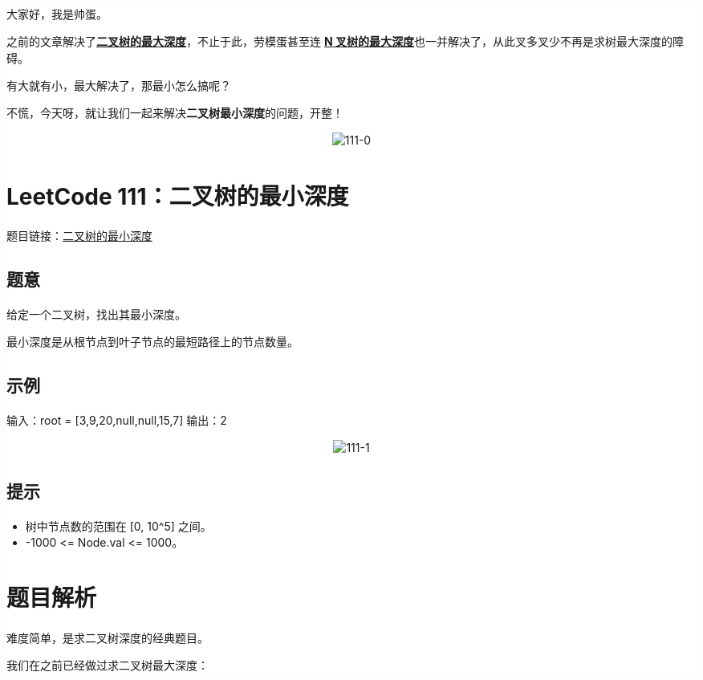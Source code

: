大家好，我是帅蛋。

之前的文章解决了[**二叉树的最大深度**](https://mp.weixin.qq.com/s/4n_L-px-5D2mUkmC62H5Dw)，不止于此，劳模蛋甚至连 [**N 叉树的最大深度**](https://mp.weixin.qq.com/s/JcNYsiQ5xsBiX69vgEWWuQ)也一并解决了，从此叉多叉少不再是求树最大深度的障碍。

有大就有小，最大解决了，那最小怎么搞呢？

不慌，今天呀，就让我们一起来解决**二叉树最小深度**的问题，开整！

<div align=center>

![111-0](https://cdn.codegoudan.com/img/111-0.png)

</div>



# LeetCode 111：二叉树的最小深度

题目链接：[二叉树的最小深度](https://leetcode.cn/problems/minimum-depth-of-binary-tree/)



## 题意

给定一个二叉树，找出其最小深度。

最小深度是从根节点到叶子节点的最短路径上的节点数量。



## 示例

输入：root = [3,9,20,null,null,15,7]
输出：2

<div align=center>

![111-1](https://cdn.codegoudan.com/img/111-1.png)

</div>



## 提示

- 树中节点数的范围在 [0, 10^5] 之间。
- -1000 <= Node.val <= 1000。



# 题目解析

难度简单，是求二叉树深度的经典题目。

我们在之前已经做过求二叉树最大深度：

